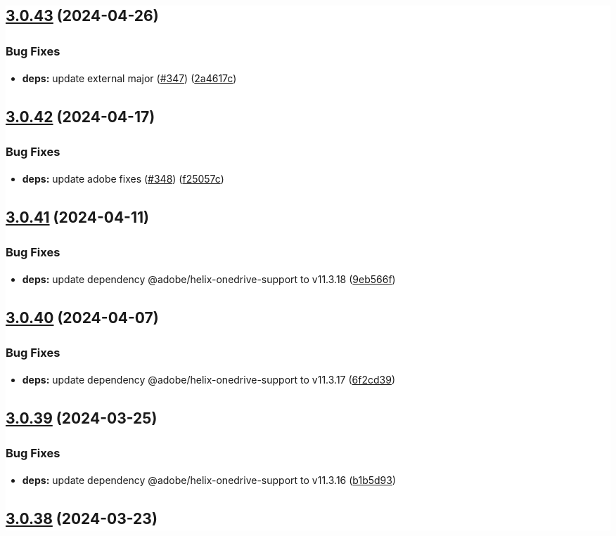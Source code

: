 ## [3.0.43](https://github.com/adobe/helix-google-support/compare/v3.0.42...v3.0.43) (2024-04-26)


### Bug Fixes

* **deps:** update external major ([#347](https://github.com/adobe/helix-google-support/issues/347)) ([2a4617c](https://github.com/adobe/helix-google-support/commit/2a4617c68fe193286754ebcca91eb468740653ba))

## [3.0.42](https://github.com/adobe/helix-google-support/compare/v3.0.41...v3.0.42) (2024-04-17)


### Bug Fixes

* **deps:** update adobe fixes ([#348](https://github.com/adobe/helix-google-support/issues/348)) ([f25057c](https://github.com/adobe/helix-google-support/commit/f25057ced69643a2ef1cb669d0886def2a90c9ca))

## [3.0.41](https://github.com/adobe/helix-google-support/compare/v3.0.40...v3.0.41) (2024-04-11)


### Bug Fixes

* **deps:** update dependency @adobe/helix-onedrive-support to v11.3.18 ([9eb566f](https://github.com/adobe/helix-google-support/commit/9eb566fd73e8aabb8891b76f34adb563a14d50b7))

## [3.0.40](https://github.com/adobe/helix-google-support/compare/v3.0.39...v3.0.40) (2024-04-07)


### Bug Fixes

* **deps:** update dependency @adobe/helix-onedrive-support to v11.3.17 ([6f2cd39](https://github.com/adobe/helix-google-support/commit/6f2cd39ac4960672e99f38d2ecd1960d261553a4))

## [3.0.39](https://github.com/adobe/helix-google-support/compare/v3.0.38...v3.0.39) (2024-03-25)


### Bug Fixes

* **deps:** update dependency @adobe/helix-onedrive-support to v11.3.16 ([b1b5d93](https://github.com/adobe/helix-google-support/commit/b1b5d9380968f60db2c5cb7974def5fc0107eca8))

## [3.0.38](https://github.com/adobe/helix-google-support/compare/v3.0.37...v3.0.38) (2024-03-23)
